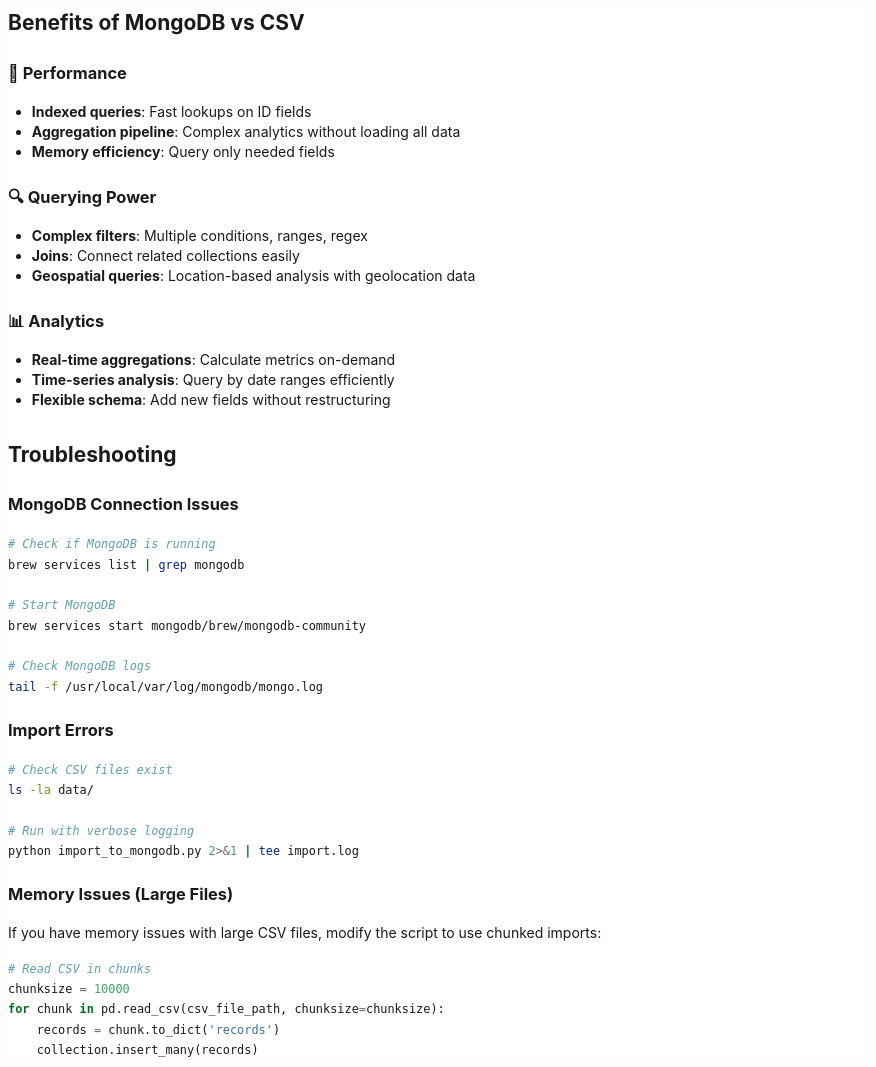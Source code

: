 ## Benefits of MongoDB vs CSV

### 🚀 **Performance**
- **Indexed queries**: Fast lookups on ID fields
- **Aggregation pipeline**: Complex analytics without loading all data
- **Memory efficiency**: Query only needed fields

### 🔍 **Querying Power**
- **Complex filters**: Multiple conditions, ranges, regex
- **Joins**: Connect related collections easily
- **Geospatial queries**: Location-based analysis with geolocation data

### 📊 **Analytics**
- **Real-time aggregations**: Calculate metrics on-demand
- **Time-series analysis**: Query by date ranges efficiently
- **Flexible schema**: Add new fields without restructuring

## Troubleshooting

### MongoDB Connection Issues
```bash
# Check if MongoDB is running
brew services list | grep mongodb

# Start MongoDB
brew services start mongodb/brew/mongodb-community

# Check MongoDB logs
tail -f /usr/local/var/log/mongodb/mongo.log
```

### Import Errors
```bash
# Check CSV files exist
ls -la data/

# Run with verbose logging
python import_to_mongodb.py 2>&1 | tee import.log
```

### Memory Issues (Large Files)
If you have memory issues with large CSV files, modify the script to use chunked imports:

```python
# Read CSV in chunks
chunksize = 10000
for chunk in pd.read_csv(csv_file_path, chunksize=chunksize):
    records = chunk.to_dict('records')
    collection.insert_many(records)
```

